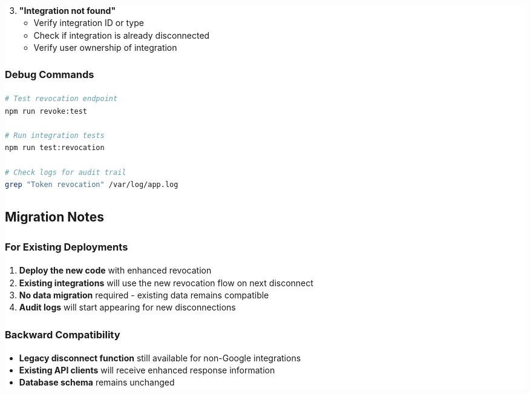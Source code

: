 3. **"Integration not found"**
   - Verify integration ID or type
   - Check if integration is already disconnected
   - Verify user ownership of integration

### Debug Commands

```bash
# Test revocation endpoint
npm run revoke:test

# Run integration tests
npm run test:revocation

# Check logs for audit trail
grep "Token revocation" /var/log/app.log
```

## Migration Notes

### For Existing Deployments

1. **Deploy the new code** with enhanced revocation
2. **Existing integrations** will use the new revocation flow on next disconnect
3. **No data migration** required - existing data remains compatible
4. **Audit logs** will start appearing for new disconnections

### Backward Compatibility

- **Legacy disconnect function** still available for non-Google integrations
- **Existing API clients** will receive enhanced response information
- **Database schema** remains unchanged
